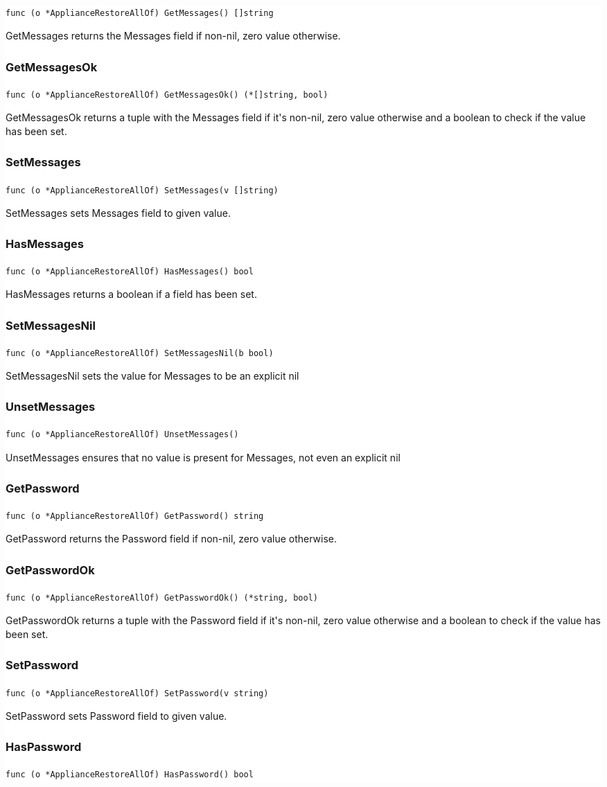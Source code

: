 `func (o *ApplianceRestoreAllOf) GetMessages() []string`

GetMessages returns the Messages field if non-nil, zero value otherwise.

### GetMessagesOk

`func (o *ApplianceRestoreAllOf) GetMessagesOk() (*[]string, bool)`

GetMessagesOk returns a tuple with the Messages field if it's non-nil, zero value otherwise
and a boolean to check if the value has been set.

### SetMessages

`func (o *ApplianceRestoreAllOf) SetMessages(v []string)`

SetMessages sets Messages field to given value.

### HasMessages

`func (o *ApplianceRestoreAllOf) HasMessages() bool`

HasMessages returns a boolean if a field has been set.

### SetMessagesNil

`func (o *ApplianceRestoreAllOf) SetMessagesNil(b bool)`

 SetMessagesNil sets the value for Messages to be an explicit nil

### UnsetMessages
`func (o *ApplianceRestoreAllOf) UnsetMessages()`

UnsetMessages ensures that no value is present for Messages, not even an explicit nil
### GetPassword

`func (o *ApplianceRestoreAllOf) GetPassword() string`

GetPassword returns the Password field if non-nil, zero value otherwise.

### GetPasswordOk

`func (o *ApplianceRestoreAllOf) GetPasswordOk() (*string, bool)`

GetPasswordOk returns a tuple with the Password field if it's non-nil, zero value otherwise
and a boolean to check if the value has been set.

### SetPassword

`func (o *ApplianceRestoreAllOf) SetPassword(v string)`

SetPassword sets Password field to given value.

### HasPassword

`func (o *ApplianceRestoreAllOf) HasPassword() bool`
